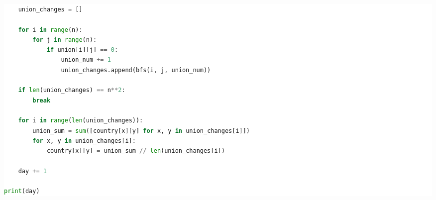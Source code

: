 ~~~python
    union_changes = []

    for i in range(n):
        for j in range(n):
            if union[i][j] == 0:
                union_num += 1
                union_changes.append(bfs(i, j, union_num))

    if len(union_changes) == n**2:
        break

    for i in range(len(union_changes)):
        union_sum = sum([country[x][y] for x, y in union_changes[i]])
        for x, y in union_changes[i]:
            country[x][y] = union_sum // len(union_changes[i])

    day += 1

print(day)

~~~
